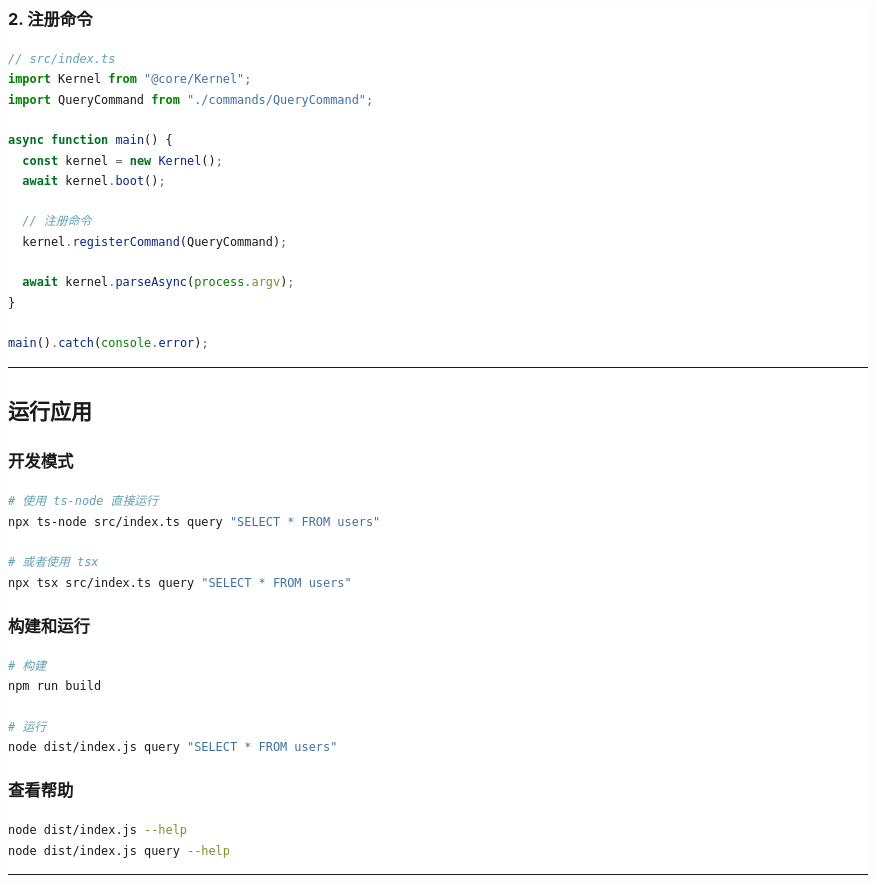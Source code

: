 ### 2. 注册命令

```typescript
// src/index.ts
import Kernel from "@core/Kernel";
import QueryCommand from "./commands/QueryCommand";

async function main() {
  const kernel = new Kernel();
  await kernel.boot();

  // 注册命令
  kernel.registerCommand(QueryCommand);

  await kernel.parseAsync(process.argv);
}

main().catch(console.error);
```

---

## 运行应用

### 开发模式

```bash
# 使用 ts-node 直接运行
npx ts-node src/index.ts query "SELECT * FROM users"

# 或者使用 tsx
npx tsx src/index.ts query "SELECT * FROM users"
```

### 构建和运行

```bash
# 构建
npm run build

# 运行
node dist/index.js query "SELECT * FROM users"
```

### 查看帮助

```bash
node dist/index.js --help
node dist/index.js query --help
```

---
